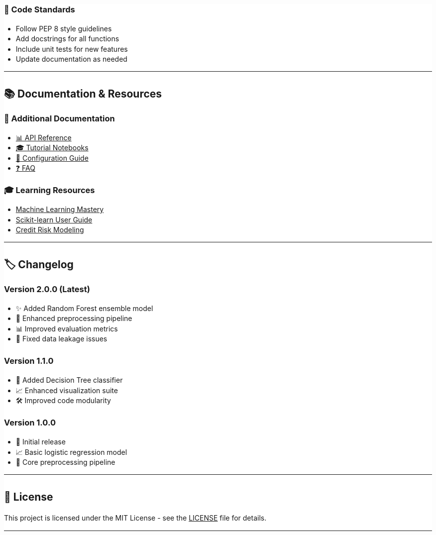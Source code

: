 ### 📏 Code Standards
- Follow PEP 8 style guidelines
- Add docstrings for all functions
- Include unit tests for new features
- Update documentation as needed

---

## 📚 Documentation & Resources

### 📖 Additional Documentation
- [📊 API Reference](docs/api.md)
- [🎓 Tutorial Notebooks](notebooks/)
- [🔧 Configuration Guide](docs/configuration.md)
- [❓ FAQ](docs/faq.md)

### 🎓 Learning Resources
- [Machine Learning Mastery](https://machinelearningmastery.com/)
- [Scikit-learn User Guide](https://scikit-learn.org/stable/user_guide.html)
- [Credit Risk Modeling](https://www.investopedia.com/terms/c/creditrisk.asp)

---

## 🏷️ Changelog

### Version 2.0.0 (Latest)
- ✨ Added Random Forest ensemble model
- 🔧 Enhanced preprocessing pipeline
- 📊 Improved evaluation metrics
- 🐛 Fixed data leakage issues

### Version 1.1.0
- 🌳 Added Decision Tree classifier
- 📈 Enhanced visualization suite
- 🛠️ Improved code modularity

### Version 1.0.0
- 🎉 Initial release
- 📈 Basic logistic regression model
- 🧹 Core preprocessing pipeline

---

## 📄 License

This project is licensed under the MIT License - see the [LICENSE](LICENSE) file for details.

---
